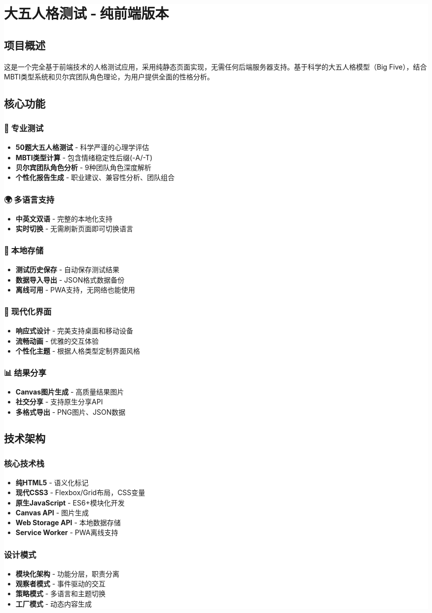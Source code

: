 # 大五人格测试 - 纯前端版本

## 项目概述

这是一个完全基于前端技术的人格测试应用，采用纯静态页面实现，无需任何后端服务器支持。基于科学的大五人格模型（Big Five），结合MBTI类型系统和贝尔宾团队角色理论，为用户提供全面的性格分析。

## 核心功能

### 🧠 专业测试
- **50题大五人格测试** - 科学严谨的心理学评估
- **MBTI类型计算** - 包含情绪稳定性后缀(-A/-T)
- **贝尔宾团队角色分析** - 9种团队角色深度解析
- **个性化报告生成** - 职业建议、兼容性分析、团队组合

### 🌍 多语言支持
- **中英文双语** - 完整的本地化支持
- **实时切换** - 无需刷新页面即可切换语言

### 💾 本地存储
- **测试历史保存** - 自动保存测试结果
- **数据导入导出** - JSON格式数据备份
- **离线可用** - PWA支持，无网络也能使用

### 🎨 现代化界面
- **响应式设计** - 完美支持桌面和移动设备
- **流畅动画** - 优雅的交互体验
- **个性化主题** - 根据人格类型定制界面风格

### 📊 结果分享
- **Canvas图片生成** - 高质量结果图片
- **社交分享** - 支持原生分享API
- **多格式导出** - PNG图片、JSON数据

## 技术架构

### 核心技术栈
- **纯HTML5** - 语义化标记
- **现代CSS3** - Flexbox/Grid布局，CSS变量
- **原生JavaScript** - ES6+模块化开发
- **Canvas API** - 图片生成
- **Web Storage API** - 本地数据存储
- **Service Worker** - PWA离线支持

### 设计模式
- **模块化架构** - 功能分层，职责分离
- **观察者模式** - 事件驱动的交互
- **策略模式** - 多语言和主题切换
- **工厂模式** - 动态内容生成
